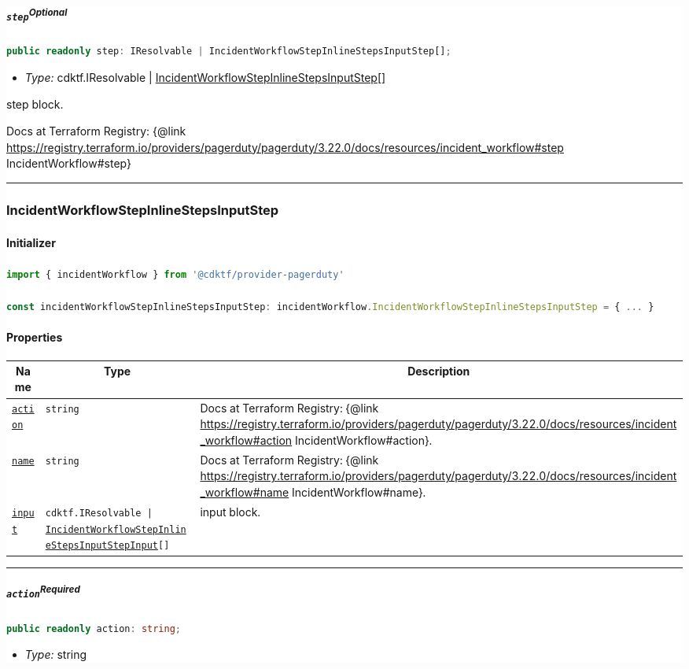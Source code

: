 
##### `step`<sup>Optional</sup> <a name="step" id="@cdktf/provider-pagerduty.incidentWorkflow.IncidentWorkflowStepInlineStepsInput.property.step"></a>

```typescript
public readonly step: IResolvable | IncidentWorkflowStepInlineStepsInputStep[];
```

- *Type:* cdktf.IResolvable | <a href="#@cdktf/provider-pagerduty.incidentWorkflow.IncidentWorkflowStepInlineStepsInputStep">IncidentWorkflowStepInlineStepsInputStep</a>[]

step block.

Docs at Terraform Registry: {@link https://registry.terraform.io/providers/pagerduty/pagerduty/3.22.0/docs/resources/incident_workflow#step IncidentWorkflow#step}

---

### IncidentWorkflowStepInlineStepsInputStep <a name="IncidentWorkflowStepInlineStepsInputStep" id="@cdktf/provider-pagerduty.incidentWorkflow.IncidentWorkflowStepInlineStepsInputStep"></a>

#### Initializer <a name="Initializer" id="@cdktf/provider-pagerduty.incidentWorkflow.IncidentWorkflowStepInlineStepsInputStep.Initializer"></a>

```typescript
import { incidentWorkflow } from '@cdktf/provider-pagerduty'

const incidentWorkflowStepInlineStepsInputStep: incidentWorkflow.IncidentWorkflowStepInlineStepsInputStep = { ... }
```

#### Properties <a name="Properties" id="Properties"></a>

| **Name** | **Type** | **Description** |
| --- | --- | --- |
| <code><a href="#@cdktf/provider-pagerduty.incidentWorkflow.IncidentWorkflowStepInlineStepsInputStep.property.action">action</a></code> | <code>string</code> | Docs at Terraform Registry: {@link https://registry.terraform.io/providers/pagerduty/pagerduty/3.22.0/docs/resources/incident_workflow#action IncidentWorkflow#action}. |
| <code><a href="#@cdktf/provider-pagerduty.incidentWorkflow.IncidentWorkflowStepInlineStepsInputStep.property.name">name</a></code> | <code>string</code> | Docs at Terraform Registry: {@link https://registry.terraform.io/providers/pagerduty/pagerduty/3.22.0/docs/resources/incident_workflow#name IncidentWorkflow#name}. |
| <code><a href="#@cdktf/provider-pagerduty.incidentWorkflow.IncidentWorkflowStepInlineStepsInputStep.property.input">input</a></code> | <code>cdktf.IResolvable \| <a href="#@cdktf/provider-pagerduty.incidentWorkflow.IncidentWorkflowStepInlineStepsInputStepInput">IncidentWorkflowStepInlineStepsInputStepInput</a>[]</code> | input block. |

---

##### `action`<sup>Required</sup> <a name="action" id="@cdktf/provider-pagerduty.incidentWorkflow.IncidentWorkflowStepInlineStepsInputStep.property.action"></a>

```typescript
public readonly action: string;
```

- *Type:* string
